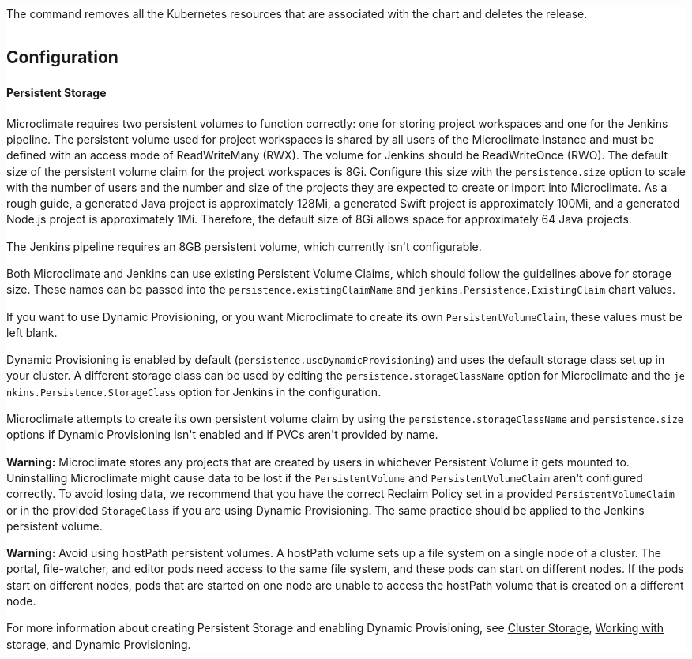 The command removes all the Kubernetes resources that are associated with the chart and deletes the release.

## Configuration

#### Persistent Storage

Microclimate requires two persistent volumes to function correctly: one for storing project workspaces and one for the Jenkins pipeline. The persistent volume used for project workspaces is shared by all users of the Microclimate instance and must be defined with an access mode of ReadWriteMany (RWX). The volume for Jenkins should be ReadWriteOnce (RWO). The default size of the persistent volume claim for the project workspaces is 8Gi. Configure this size with the `persistence.size` option to scale with the number of users and the number and size of the projects they are expected to create or import into Microclimate. As a rough guide, a generated Java project is approximately 128Mi, a generated Swift project is approximately 100Mi, and a generated Node.js project is approximately 1Mi. Therefore, the default size of 8Gi allows space for approximately 64 Java projects.

The Jenkins pipeline requires an 8GB persistent volume, which currently isn't configurable.

Both Microclimate and Jenkins can use existing Persistent Volume Claims, which should follow the guidelines above for storage size. These names can be passed into the `persistence.existingClaimName` and `jenkins.Persistence.ExistingClaim` chart values.

If you want to use Dynamic Provisioning, or you want Microclimate to create its own `PersistentVolumeClaim`, these values must be left blank.

Dynamic Provisioning is enabled by default (`persistence.useDynamicProvisioning`) and uses the default storage class set up in your cluster. A different storage class can be used by editing the `persistence.storageClassName` option for Microclimate and the `jenkins.Persistence.StorageClass` option for Jenkins in the configuration.

Microclimate attempts to create its own persistent volume claim by using the `persistence.storageClassName` and `persistence.size` options if Dynamic Provisioning isn't enabled and if PVCs aren't provided by name.

**Warning:** Microclimate stores any projects that are created by users in whichever Persistent Volume it gets mounted to. Uninstalling Microclimate might cause data to be lost if the `PersistentVolume` and `PersistentVolumeClaim` aren't configured correctly. To avoid losing data, we recommend that you have the correct Reclaim Policy set in a provided `PersistentVolumeClaim` or in the provided `StorageClass` if you are using Dynamic Provisioning. The same practice should be applied to the Jenkins persistent volume.

**Warning:** Avoid using hostPath persistent volumes. A hostPath volume sets up a file system on a single node of a cluster. The portal, file-watcher, and editor pods need access to the same file system, and these pods can start on different nodes. If the pods start on different nodes, pods that are started on one node are unable to access the hostPath volume that is created on a different node.

For more information about creating Persistent Storage and enabling Dynamic Provisioning, see [Cluster Storage](https://www.ibm.com/support/knowledgecenter/SSBS6K_2.1.0/manage_cluster/cluster_storage.html),
[Working with storage](https://www.ibm.com/developerworks/community/blogs/fe25b4ef-ea6a-4d86-a629-6f87ccf4649e/entry/Working_with_storage), and 
[Dynamic Provisioning](https://www.ibm.com/support/knowledgecenter/SSBS6K_2.1.0/installing/storage_class_all.html).
